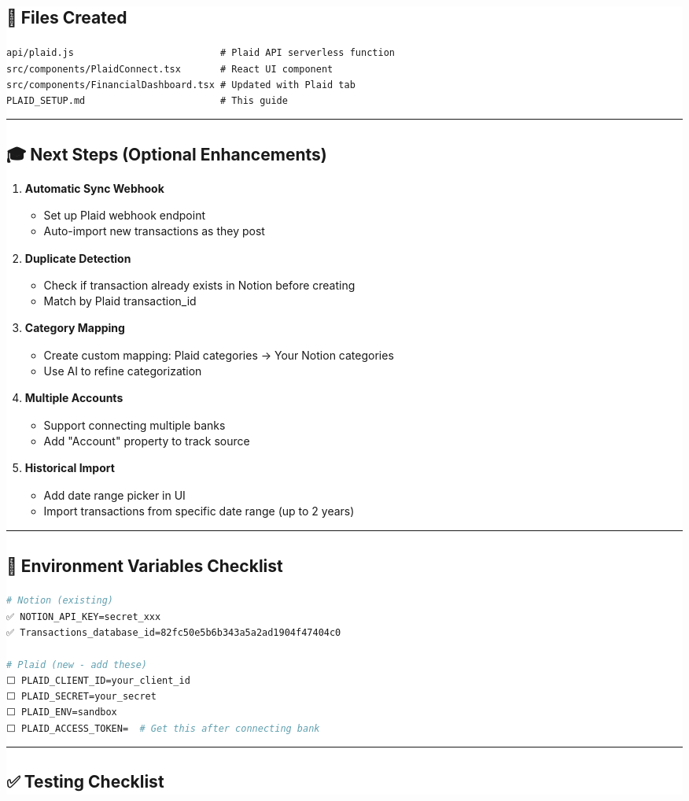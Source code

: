 
## 📁 Files Created

```
api/plaid.js                          # Plaid API serverless function
src/components/PlaidConnect.tsx       # React UI component
src/components/FinancialDashboard.tsx # Updated with Plaid tab
PLAID_SETUP.md                        # This guide
```

---

## 🎓 Next Steps (Optional Enhancements)

1. **Automatic Sync Webhook**
   - Set up Plaid webhook endpoint
   - Auto-import new transactions as they post

2. **Duplicate Detection**
   - Check if transaction already exists in Notion before creating
   - Match by Plaid transaction_id

3. **Category Mapping**
   - Create custom mapping: Plaid categories → Your Notion categories
   - Use AI to refine categorization

4. **Multiple Accounts**
   - Support connecting multiple banks
   - Add "Account" property to track source

5. **Historical Import**
   - Add date range picker in UI
   - Import transactions from specific date range (up to 2 years)

---

## 📝 Environment Variables Checklist

```bash
# Notion (existing)
✅ NOTION_API_KEY=secret_xxx
✅ Transactions_database_id=82fc50e5b6b343a5a2ad1904f47404c0

# Plaid (new - add these)
⬜ PLAID_CLIENT_ID=your_client_id
⬜ PLAID_SECRET=your_secret
⬜ PLAID_ENV=sandbox
⬜ PLAID_ACCESS_TOKEN=  # Get this after connecting bank
```

---

## ✅ Testing Checklist
